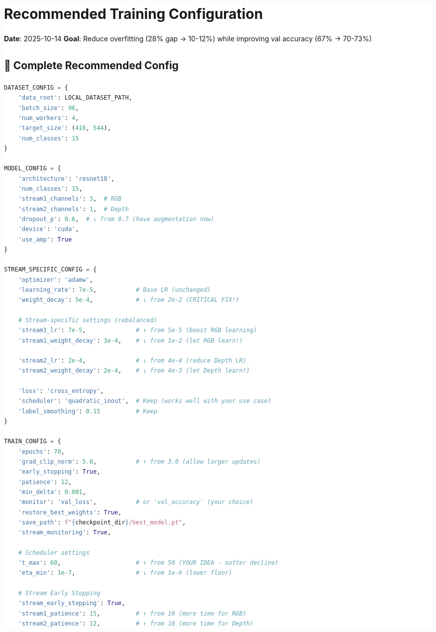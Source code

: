# Recommended Training Configuration

**Date**: 2025-10-14
**Goal**: Reduce overfitting (28% gap → 10-12%) while improving val accuracy (67% → 70-73%)

## 🎯 Complete Recommended Config

```python
DATASET_CONFIG = {
    'data_root': LOCAL_DATASET_PATH,
    'batch_size': 96,
    'num_workers': 4,
    'target_size': (416, 544),
    'num_classes': 15
}

MODEL_CONFIG = {
    'architecture': 'resnet18',
    'num_classes': 15,
    'stream1_channels': 3,  # RGB
    'stream2_channels': 1,  # Depth
    'dropout_p': 0.6,  # ↓ from 0.7 (have augmentation now)
    'device': 'cuda',
    'use_amp': True
}

STREAM_SPECIFIC_CONFIG = {
    'optimizer': 'adamw',
    'learning_rate': 7e-5,           # Base LR (unchanged)
    'weight_decay': 5e-4,            # ↓ from 2e-2 (CRITICAL FIX!)

    # Stream-specific settings (rebalanced)
    'stream1_lr': 7e-5,              # ↑ from 5e-5 (boost RGB learning)
    'stream1_weight_decay': 3e-4,    # ↓ from 1e-2 (let RGB learn!)

    'stream2_lr': 2e-4,              # ↓ from 4e-4 (reduce Depth LR)
    'stream2_weight_decay': 2e-4,    # ↓ from 4e-3 (let Depth learn!)

    'loss': 'cross_entropy',
    'scheduler': 'quadratic_inout',  # Keep (works well with your use case)
    'label_smoothing': 0.15          # Keep
}

TRAIN_CONFIG = {
    'epochs': 70,
    'grad_clip_norm': 5.0,           # ↑ from 3.0 (allow larger updates)
    'early_stopping': True,
    'patience': 12,
    'min_delta': 0.001,
    'monitor': 'val_loss',           # or 'val_accuracy' (your choice)
    'restore_best_weights': True,
    'save_path': f"{checkpoint_dir}/best_model.pt",
    'stream_monitoring': True,

    # Scheduler settings
    't_max': 60,                     # ↑ from 50 (YOUR IDEA - softer decline)
    'eta_min': 1e-7,                 # ↓ from 1e-6 (lower floor)

    # Stream Early Stopping
    'stream_early_stopping': True,
    'stream1_patience': 15,          # ↑ from 10 (more time for RGB)
    'stream2_patience': 12,          # ↑ from 10 (more time for Depth)
```